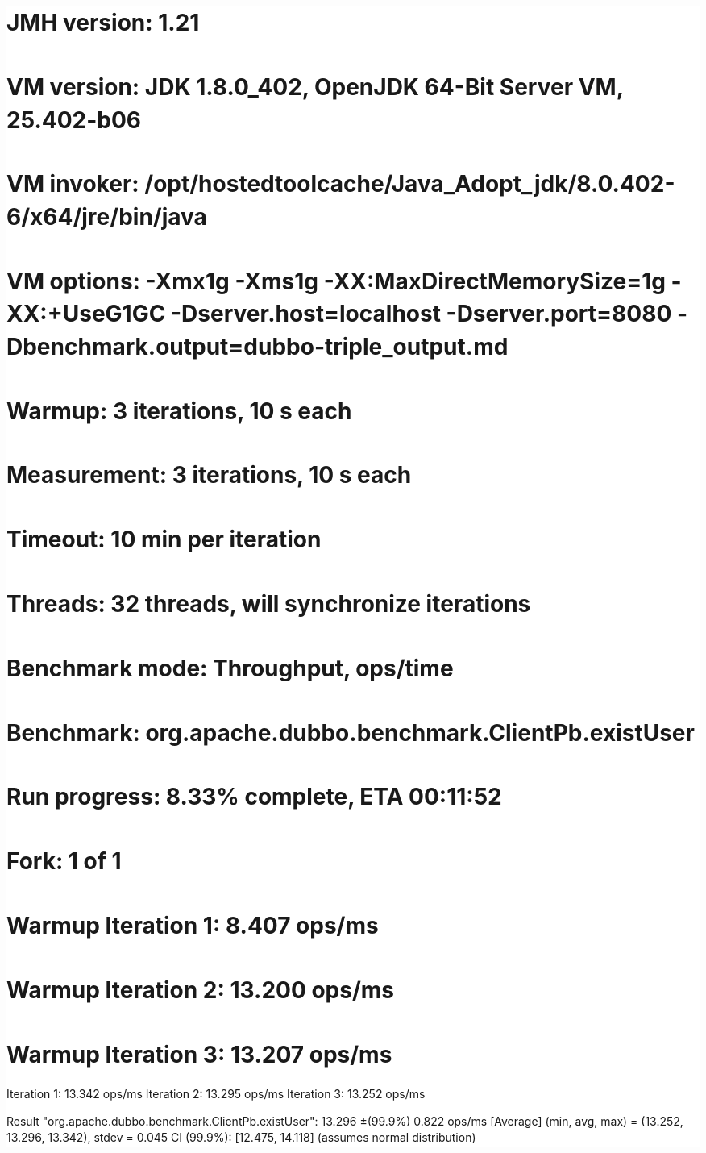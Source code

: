 
# JMH version: 1.21
# VM version: JDK 1.8.0_402, OpenJDK 64-Bit Server VM, 25.402-b06
# VM invoker: /opt/hostedtoolcache/Java_Adopt_jdk/8.0.402-6/x64/jre/bin/java
# VM options: -Xmx1g -Xms1g -XX:MaxDirectMemorySize=1g -XX:+UseG1GC -Dserver.host=localhost -Dserver.port=8080 -Dbenchmark.output=dubbo-triple_output.md
# Warmup: 3 iterations, 10 s each
# Measurement: 3 iterations, 10 s each
# Timeout: 10 min per iteration
# Threads: 32 threads, will synchronize iterations
# Benchmark mode: Throughput, ops/time
# Benchmark: org.apache.dubbo.benchmark.ClientPb.existUser

# Run progress: 8.33% complete, ETA 00:11:52
# Fork: 1 of 1
# Warmup Iteration   1: 8.407 ops/ms
# Warmup Iteration   2: 13.200 ops/ms
# Warmup Iteration   3: 13.207 ops/ms
Iteration   1: 13.342 ops/ms
Iteration   2: 13.295 ops/ms
Iteration   3: 13.252 ops/ms


Result "org.apache.dubbo.benchmark.ClientPb.existUser":
  13.296 ±(99.9%) 0.822 ops/ms [Average]
  (min, avg, max) = (13.252, 13.296, 13.342), stdev = 0.045
  CI (99.9%): [12.475, 14.118] (assumes normal distribution)
